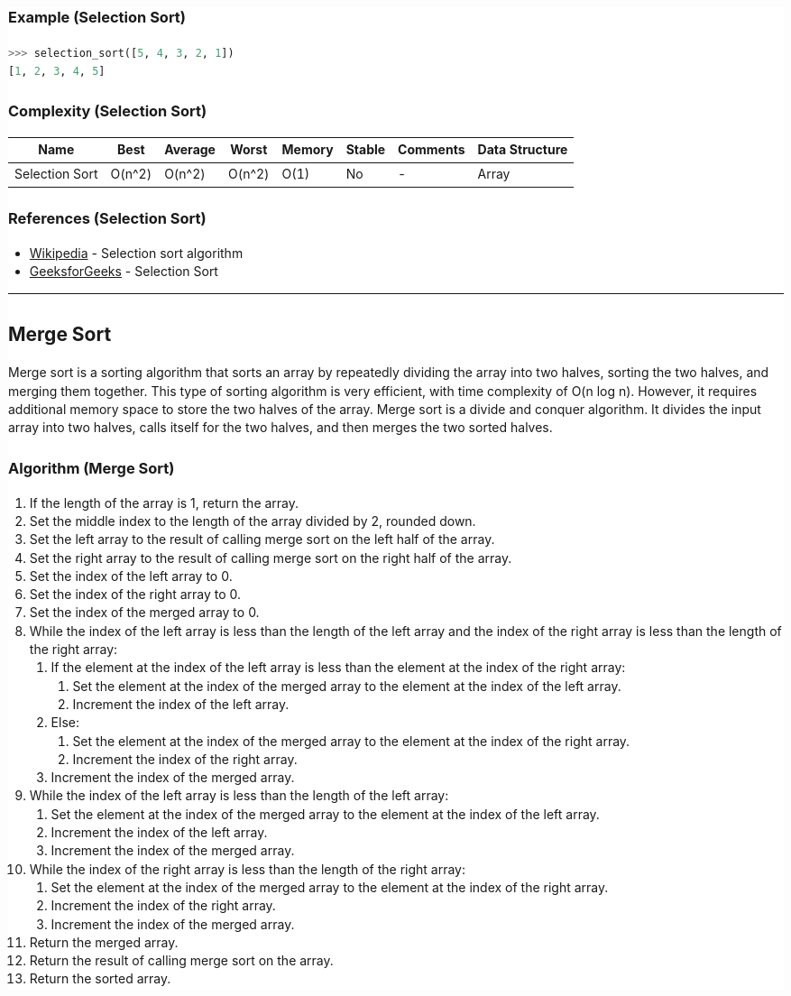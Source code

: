 ### Example (Selection Sort)

```python
>>> selection_sort([5, 4, 3, 2, 1])
[1, 2, 3, 4, 5]
```

### Complexity (Selection Sort)

| Name | Best | Average | Worst | Memory | Stable | Comments | Data Structure |
| ---- | ---- | ------- | ----- | ------ | ------ | -------- | -------------- |
| Selection Sort | O(n^2) | O(n^2) | O(n^2) | O(1) | No | - | Array |

### References (Selection Sort)

- [Wikipedia](https://en.wikipedia.org/wiki/Selection_sort) - Selection sort algorithm
- [GeeksforGeeks](https://www.geeksforgeeks.org/selection-sort/) - Selection Sort

---

## Merge Sort

Merge sort is a sorting algorithm that sorts an array by repeatedly dividing the array into two halves, sorting the two halves, and merging them together. This type of sorting algorithm is very efficient, with time complexity of O(n log n). However, it requires additional memory space to store the two halves of the array. Merge sort is a divide and conquer algorithm. It divides the input array into two halves, calls itself for the two halves, and then merges the two sorted halves. 

### Algorithm (Merge Sort)

1. If the length of the array is 1, return the array.
2. Set the middle index to the length of the array divided by 2, rounded down.
3. Set the left array to the result of calling merge sort on the left half of the array.
4. Set the right array to the result of calling merge sort on the right half of the array.
5. Set the index of the left array to 0.
6. Set the index of the right array to 0.
7. Set the index of the merged array to 0.
8. While the index of the left array is less than the length of the left array and the index of the right array is less than the length of the right array:
    1. If the element at the index of the left array is less than the element at the index of the right array:
        1. Set the element at the index of the merged array to the element at the index of the left array.
        2. Increment the index of the left array.
    2. Else:
        1. Set the element at the index of the merged array to the element at the index of the right array.
        2. Increment the index of the right array.
    3. Increment the index of the merged array.
9. While the index of the left array is less than the length of the left array:
    1. Set the element at the index of the merged array to the element at the index of the left array.
    2. Increment the index of the left array.
    3. Increment the index of the merged array.
10. While the index of the right array is less than the length of the right array: 
    1. Set the element at the index of the merged array to the element at the index of the right array.
    2. Increment the index of the right array.
    3. Increment the index of the merged array.
11. Return the merged array.
12. Return the result of calling merge sort on the array.
13. Return the sorted array.
